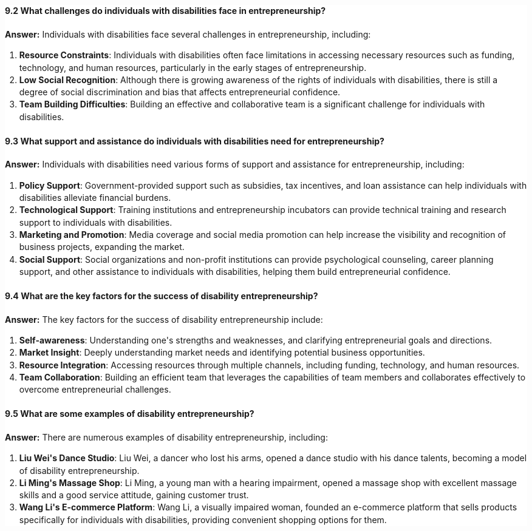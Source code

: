 #### 9.2 What challenges do individuals with disabilities face in entrepreneurship?

**Answer:** Individuals with disabilities face several challenges in entrepreneurship, including:

1. **Resource Constraints**: Individuals with disabilities often face limitations in accessing necessary resources such as funding, technology, and human resources, particularly in the early stages of entrepreneurship.
2. **Low Social Recognition**: Although there is growing awareness of the rights of individuals with disabilities, there is still a degree of social discrimination and bias that affects entrepreneurial confidence.
3. **Team Building Difficulties**: Building an effective and collaborative team is a significant challenge for individuals with disabilities.

#### 9.3 What support and assistance do individuals with disabilities need for entrepreneurship?

**Answer:** Individuals with disabilities need various forms of support and assistance for entrepreneurship, including:

1. **Policy Support**: Government-provided support such as subsidies, tax incentives, and loan assistance can help individuals with disabilities alleviate financial burdens.
2. **Technological Support**: Training institutions and entrepreneurship incubators can provide technical training and research support to individuals with disabilities.
3. **Marketing and Promotion**: Media coverage and social media promotion can help increase the visibility and recognition of business projects, expanding the market.
4. **Social Support**: Social organizations and non-profit institutions can provide psychological counseling, career planning support, and other assistance to individuals with disabilities, helping them build entrepreneurial confidence.

#### 9.4 What are the key factors for the success of disability entrepreneurship?

**Answer:** The key factors for the success of disability entrepreneurship include:

1. **Self-awareness**: Understanding one's strengths and weaknesses, and clarifying entrepreneurial goals and directions.
2. **Market Insight**: Deeply understanding market needs and identifying potential business opportunities.
3. **Resource Integration**: Accessing resources through multiple channels, including funding, technology, and human resources.
4. **Team Collaboration**: Building an efficient team that leverages the capabilities of team members and collaborates effectively to overcome entrepreneurial challenges.

#### 9.5 What are some examples of disability entrepreneurship?

**Answer:** There are numerous examples of disability entrepreneurship, including:

1. **Liu Wei's Dance Studio**: Liu Wei, a dancer who lost his arms, opened a dance studio with his dance talents, becoming a model of disability entrepreneurship.
2. **Li Ming's Massage Shop**: Li Ming, a young man with a hearing impairment, opened a massage shop with excellent massage skills and a good service attitude, gaining customer trust.
3. **Wang Li's E-commerce Platform**: Wang Li, a visually impaired woman, founded an e-commerce platform that sells products specifically for individuals with disabilities, providing convenient shopping options for them.
